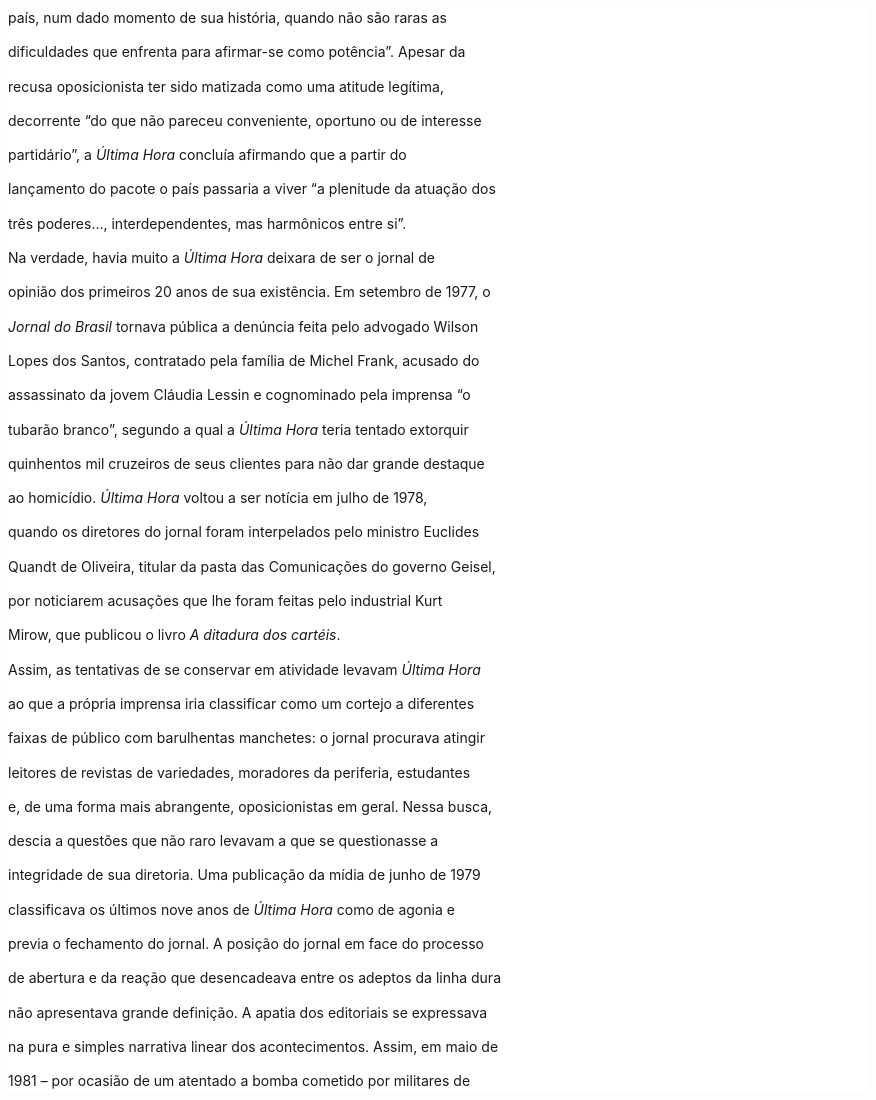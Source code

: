 país, num dado momento de sua história, quando não são raras as

dificuldades que enfrenta para afirmar-se como potência”. Apesar da

recusa oposicionista ter sido matizada como uma atitude legítima,

decorrente “do que não pareceu conveniente, oportuno ou de interesse

partidário”, a *Última Hora* concluía afirmando que a partir do

lançamento do pacote o país passaria a viver “a plenitude da atuação dos

três poderes…, interdependentes, mas harmônicos entre si”.



Na verdade, havia muito a *Última Hora* deixara de ser o jornal de

opinião dos primeiros 20 anos de sua existência. Em setembro de 1977, o

*Jornal do Brasil* tornava pública a denúncia feita pelo advogado Wilson

Lopes dos Santos, contratado pela família de Michel Frank, acusado do

assassinato da jovem Cláudia Lessin e cognominado pela imprensa “o

tubarão branco”, segundo a qual a *Última Hora* teria tentado extorquir

quinhentos mil cruzeiros de seus clientes para não dar grande destaque

ao homicídio. *Última Hora* voltou a ser notícia em julho de 1978,

quando os diretores do jornal foram interpelados pelo ministro Euclides

Quandt de Oliveira, titular da pasta das Comunicações do governo Geisel,

por noticiarem acusações que lhe foram feitas pelo industrial Kurt

Mirow, que publicou o livro *A ditadura dos cartéis*.



Assim, as tentativas de se conservar em atividade levavam *Última Hora*

ao que a própria imprensa iria classificar como um cortejo a diferentes

faixas de público com barulhentas manchetes: o jornal procurava atingir

leitores de revistas de variedades, moradores da periferia, estudantes

e, de uma forma mais abrangente, oposicionistas em geral. Nessa busca,

descia a questões que não raro levavam a que se questionasse a

integridade de sua diretoria. Uma publicação da mídia de junho de 1979

classificava os últimos nove anos de *Última Hora* como de agonia e

previa o fechamento do jornal. A posição do jornal em face do processo

de abertura e da reação que desencadeava entre os adeptos da linha dura

não apresentava grande definição. A apatia dos editoriais se expressava

na pura e simples narrativa linear dos acontecimentos. Assim, em maio de

1981 – por ocasião de um atentado a bomba cometido por militares de
